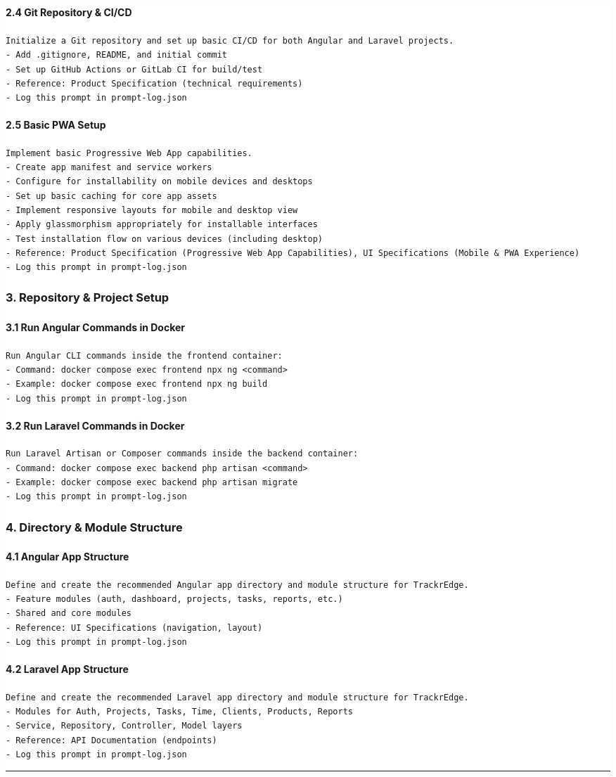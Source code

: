 #### 2.4 Git Repository & CI/CD
```
Initialize a Git repository and set up basic CI/CD for both Angular and Laravel projects.
- Add .gitignore, README, and initial commit
- Set up GitHub Actions or GitLab CI for build/test
- Reference: Product Specification (technical requirements)
- Log this prompt in prompt-log.json
```

#### 2.5 Basic PWA Setup
```
Implement basic Progressive Web App capabilities.
- Create app manifest and service workers
- Configure for installability on mobile devices and desktops
- Set up basic caching for core app assets
- Implement responsive layouts for mobile and desktop view
- Apply glassmorphism appropriately for installable interfaces
- Test installation flow on various devices (including desktop)
- Reference: Product Specification (Progressive Web App Capabilities), UI Specifications (Mobile & PWA Experience)
- Log this prompt in prompt-log.json
```

### 3. Repository & Project Setup

#### 3.1 Run Angular Commands in Docker
```
Run Angular CLI commands inside the frontend container:
- Command: docker compose exec frontend npx ng <command>
- Example: docker compose exec frontend npx ng build
- Log this prompt in prompt-log.json
```

#### 3.2 Run Laravel Commands in Docker
```
Run Laravel Artisan or Composer commands inside the backend container:
- Command: docker compose exec backend php artisan <command>
- Example: docker compose exec backend php artisan migrate
- Log this prompt in prompt-log.json
```

### 4. Directory & Module Structure

#### 4.1 Angular App Structure
```
Define and create the recommended Angular app directory and module structure for TrackrEdge.
- Feature modules (auth, dashboard, projects, tasks, reports, etc.)
- Shared and core modules
- Reference: UI Specifications (navigation, layout)
- Log this prompt in prompt-log.json
```

#### 4.2 Laravel App Structure
```
Define and create the recommended Laravel app directory and module structure for TrackrEdge.
- Modules for Auth, Projects, Tasks, Time, Clients, Products, Reports
- Service, Repository, Controller, Model layers
- Reference: API Documentation (endpoints)
- Log this prompt in prompt-log.json
```

---